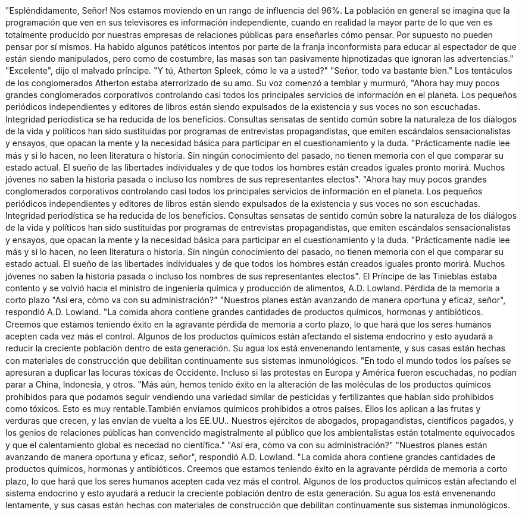 "Espléndidamente, Señor! Nos estamos moviendo en un rango de influencia del 96%. La población en general se imagina que la programación que ven en sus televisores es información independiente, cuando en realidad la mayor parte de lo que ven es totalmente producido por nuestras empresas de relaciones públicas para enseñarles cómo pensar.
Por supuesto no pueden pensar por sí mismos.
Ha habido algunos patéticos intentos por parte de la franja inconformista para educar al espectador de que están siendo manipulados, pero como de costumbre, las masas son tan pasivamente hipnotizadas que ignoran las advertencias."
"Excelente", dijo el malvado príncipe. "Y tú, Atherton Spleek, cómo le va a usted?"
"Señor, todo va bastante bien."
Los tentáculos de los conglomerados
Atherton estaba aterrorizado de su amo.
Su voz comenzó a temblar y murmuró,
"Ahora hay muy pocos grandes conglomerados corporativos controlando casi todos los principales servicios de información en el planeta. Los pequeños periódicos independientes y editores de libros están siendo expulsados de la existencia y sus voces no son escuchadas. Integridad periodística se ha reducida de los beneficios. Consultas sensatas de sentido común sobre la naturaleza de los diálogos de la vida y políticos han sido sustituidas por programas de entrevistas propagandistas, que emiten escándalos sensacionalistas y ensayos, que opacan la mente y la necesidad básica para participar en el cuestionamiento y la duda. "Prácticamente nadie lee más y si lo hacen, no leen literatura o historia. Sin ningún conocimiento del pasado, no tienen memoria con el que comparar su estado actual. El sueño de las libertades individuales y de que todos los hombres están creados iguales pronto morirá. Muchos jóvenes no saben la historia pasada o incluso los nombres de sus representantes electos".
"Ahora hay muy pocos grandes conglomerados corporativos controlando casi todos los principales servicios de información en el planeta.
Los pequeños periódicos independientes y editores de libros están siendo expulsados de la existencia y sus voces no son escuchadas. Integridad periodística se ha reducida de los beneficios.
Consultas sensatas de sentido común sobre la naturaleza de los diálogos de la vida y políticos han sido sustituidas por programas de entrevistas propagandistas, que emiten escándalos sensacionalistas y ensayos, que opacan la mente y la necesidad básica para participar en el cuestionamiento y la duda.
"Prácticamente nadie lee más y si lo hacen, no leen literatura o historia. Sin ningún conocimiento del pasado, no tienen memoria con el que comparar su estado actual. El sueño de las libertades individuales y de que todos los hombres están creados iguales pronto morirá.
Muchos jóvenes no saben la historia pasada o incluso los nombres de sus representantes electos".
El Príncipe de las Tinieblas estaba contento y se volvió hacia el ministro de ingeniería química y producción de alimentos, A.D. Lowland.
Pérdida de la memoria a corto plazo
"Así era, cómo va con su administración?" "Nuestros planes están avanzando de manera oportuna y eficaz, señor", respondió A.D. Lowland. "La comida ahora contiene grandes cantidades de productos químicos, hormonas y antibióticos. Creemos que estamos teniendo éxito en la agravante pérdida de memoria a corto plazo, lo que hará que los seres humanos acepten cada vez más el control. Algunos de los productos químicos están afectando el sistema endocrino y esto ayudará a reducir la creciente población dentro de esta generación. Su agua los está envenenando lentamente, y sus casas están hechas con materiales de construcción que debilitan continuamente sus sistemas inmunológicos. "En todo el mundo todos los países se apresuran a duplicar las locuras tóxicas de Occidente. Incluso si las protestas en Europa y América fueron escuchadas, no podían parar a China, Indonesia, y otros. "Más aún, hemos tenido éxito en la alteración de las moléculas de los productos químicos prohibidos para que podamos seguir vendiendo una variedad similar de pesticidas y fertilizantes que habían sido prohibidos como tóxicos. Esto es muy rentable.También enviamos químicos prohibidos a otros países. Ellos los aplican a las frutas y verduras que crecen, y las envían de vuelta a los EE.UU.. Nuestros ejércitos de abogados, propagandistas, científicos pagados, y los genios de relaciones públicas han convencido magistralmente al público que los ambientalistas están totalmente equivocados y que el calentamiento global es necedad no científica."
"Así era, cómo va con su administración?"
"Nuestros planes están avanzando de manera oportuna y eficaz, señor", respondió A.D. Lowland.
"La comida ahora contiene grandes cantidades de productos químicos, hormonas y antibióticos. Creemos que estamos teniendo éxito en la agravante pérdida de memoria a corto plazo, lo que hará que los seres humanos acepten cada vez más el control. Algunos de los productos químicos están afectando el sistema endocrino y esto ayudará a reducir la creciente población dentro de esta generación.
Su agua los está envenenando lentamente, y sus casas están hechas con materiales de construcción que debilitan continuamente sus sistemas inmunológicos.